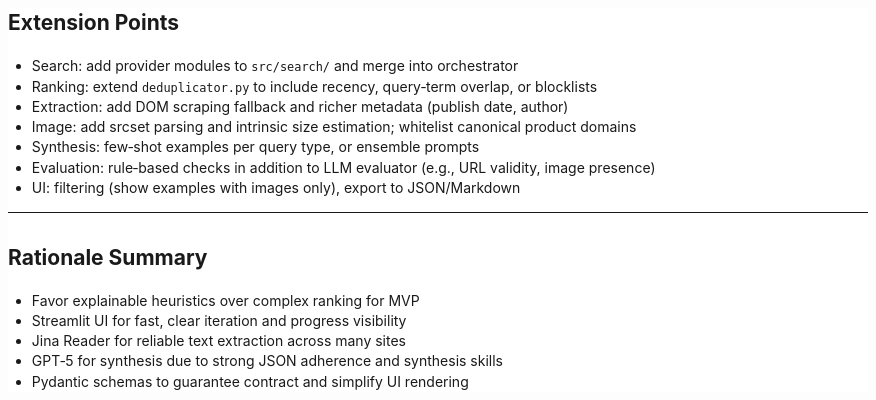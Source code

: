 
## Extension Points
- Search: add provider modules to `src/search/` and merge into orchestrator
- Ranking: extend `deduplicator.py` to include recency, query‑term overlap, or blocklists
- Extraction: add DOM scraping fallback and richer metadata (publish date, author)
- Image: add srcset parsing and intrinsic size estimation; whitelist canonical product domains
- Synthesis: few‑shot examples per query type, or ensemble prompts
- Evaluation: rule‑based checks in addition to LLM evaluator (e.g., URL validity, image presence)
- UI: filtering (show examples with images only), export to JSON/Markdown

---

## Rationale Summary
- Favor explainable heuristics over complex ranking for MVP
- Streamlit UI for fast, clear iteration and progress visibility
- Jina Reader for reliable text extraction across many sites
- GPT‑5 for synthesis due to strong JSON adherence and synthesis skills
- Pydantic schemas to guarantee contract and simplify UI rendering

